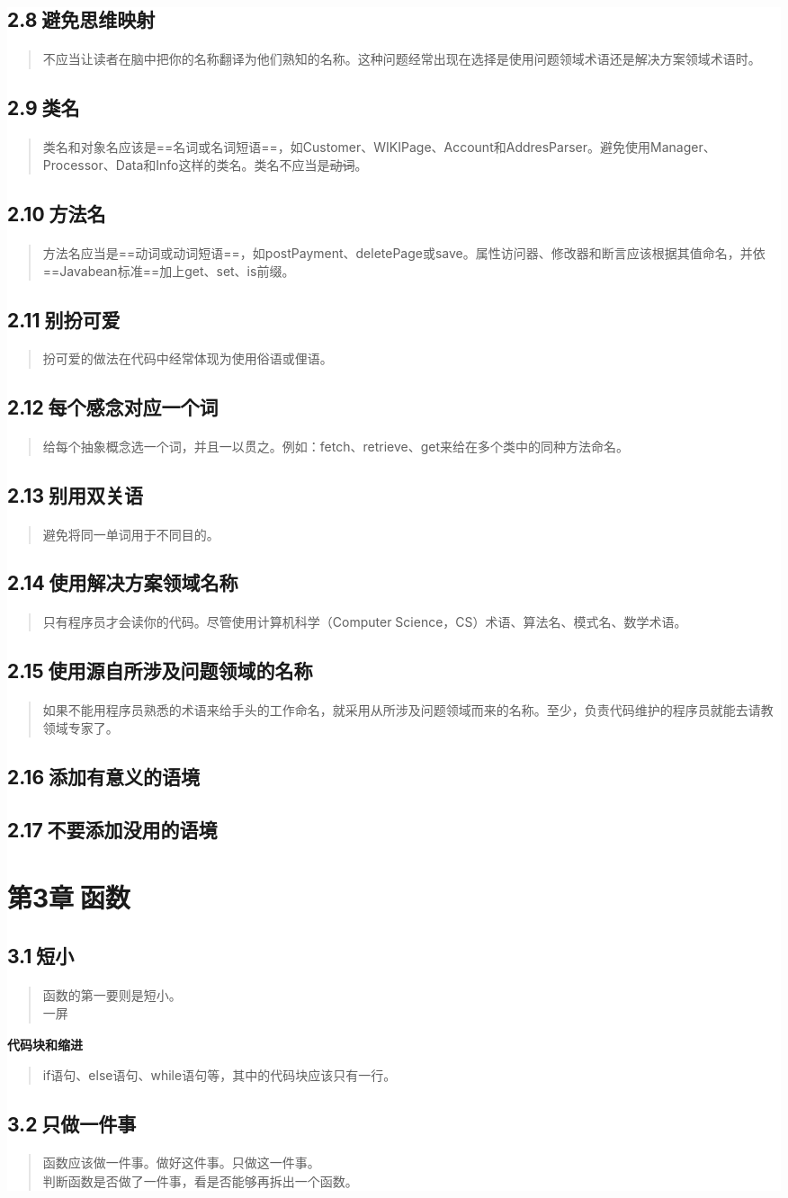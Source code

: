 ## 2.8 避免思维映射
> 不应当让读者在脑中把你的名称翻译为他们熟知的名称。这种问题经常出现在选择是使用问题领域术语还是解决方案领域术语时。

## 2.9 类名
> 类名和对象名应该是==名词或名词短语==，如Customer、WIKIPage、Account和AddresParser。避免使用Manager、Processor、Data和Info这样的类名。类名不应当是~~动词~~。

## 2.10 方法名
> 方法名应当是==动词或动词短语==，如postPayment、deletePage或save。属性访问器、修改器和断言应该根据其值命名，并依==Javabean标准==加上get、set、is前缀。

## 2.11 别扮可爱
> 扮可爱的做法在代码中经常体现为使用俗语或俚语。

## 2.12 每个感念对应一个词
> 给每个抽象概念选一个词，并且一以贯之。例如：fetch、retrieve、get来给在多个类中的同种方法命名。

## 2.13 别用双关语
> 避免将同一单词用于不同目的。

## 2.14 使用解决方案领域名称
> 只有程序员才会读你的代码。尽管使用计算机科学（Computer Science，CS）术语、算法名、模式名、数学术语。

## 2.15 使用源自所涉及问题领域的名称
> 如果不能用程序员熟悉的术语来给手头的工作命名，就采用从所涉及问题领域而来的名称。至少，负责代码维护的程序员就能去请教领域专家了。

## 2.16 添加有意义的语境

## 2.17 不要添加没用的语境


# 第3章 函数

## 3.1 短小
> 函数的第一要则是短小。  
> 一屏

**代码块和缩进**  
> if语句、else语句、while语句等，其中的代码块应该只有一行。  

## 3.2 只做一件事
> 函数应该做一件事。做好这件事。只做这一件事。  
判断函数是否做了一件事，看是否能够再拆出一个函数。  
